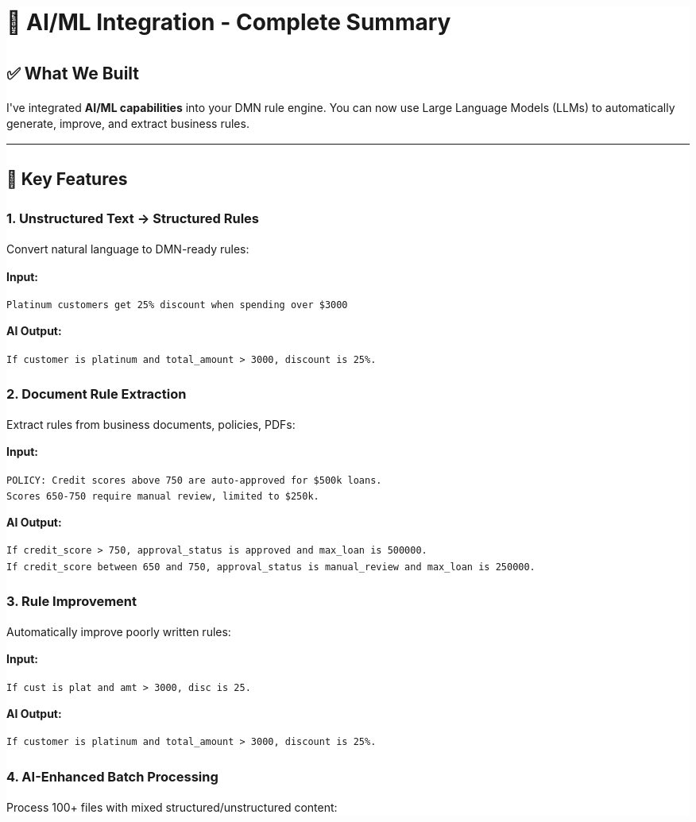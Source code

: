 # 🤖 AI/ML Integration - Complete Summary

## ✅ What We Built

I've integrated **AI/ML capabilities** into your DMN rule engine. You can now use Large Language Models (LLMs) to automatically generate, improve, and extract business rules.

---

## 🎯 Key Features

### 1. **Unstructured Text → Structured Rules**
Convert natural language to DMN-ready rules:

**Input:**
```
Platinum customers get 25% discount when spending over $3000
```

**AI Output:**
```
If customer is platinum and total_amount > 3000, discount is 25%.
```

### 2. **Document Rule Extraction**
Extract rules from business documents, policies, PDFs:

**Input:**
```
POLICY: Credit scores above 750 are auto-approved for $500k loans.
Scores 650-750 require manual review, limited to $250k.
```

**AI Output:**
```
If credit_score > 750, approval_status is approved and max_loan is 500000.
If credit_score between 650 and 750, approval_status is manual_review and max_loan is 250000.
```

### 3. **Rule Improvement**
Automatically improve poorly written rules:

**Input:**
```
If cust is plat and amt > 3000, disc is 25.
```

**AI Output:**
```
If customer is platinum and total_amount > 3000, discount is 25%.
```

### 4. **AI-Enhanced Batch Processing**
Process 100+ files with mixed structured/unstructured content:
